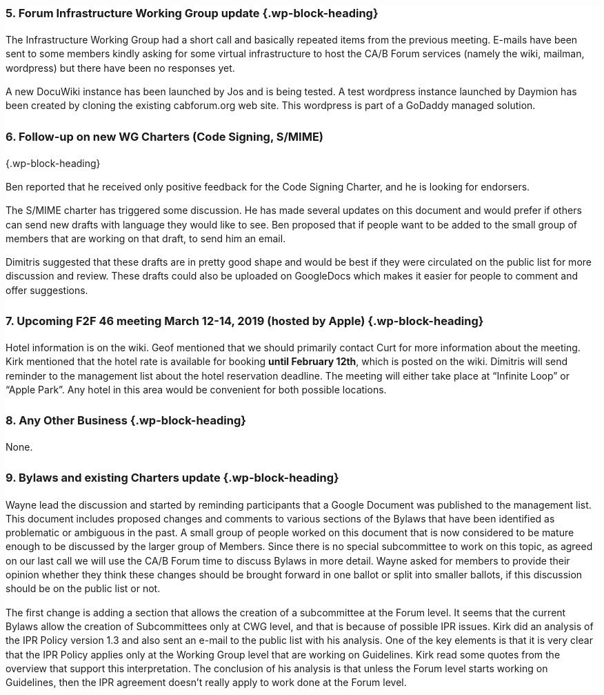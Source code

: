 ### 5. Forum Infrastructure Working Group update {.wp-block-heading}

The Infrastructure Working Group had a short call and basically repeated items from the previous meeting. E-mails have been sent to some members kindly asking for some virtual infrastructure to host the CA/B Forum services (namely the wiki, mailman, wordpress) but there have been no responses yet.

A new DocuWiki instance has been launched by Jos and is being tested. A test wordpress instance launched by Daymion has been created by cloning the existing cabforum.org web site. This wordpress is part of a GoDaddy managed solution.

### 6. Follow-up on new WG Charters (Code Signing, S/MIME)

{.wp-block-heading}

Ben reported that he received only positive feedback for the Code Signing Charter, and he is looking for endorsers.

The S/MIME charter has triggered some discussion. He has made several updates on this document and would prefer if others can send new drafts with language they would like to see. Ben proposed that if people want to be added to the small group of members that are working on that draft, to send him an email.

Dimitris suggested that these drafts are in pretty good shape and would be best if they were circulated on the public list for more discussion and review. These drafts could also be uploaded on GoogleDocs which makes it easier for people to comment and offer suggestions.

### 7. Upcoming F2F 46 meeting March 12-14, 2019 (hosted by Apple) {.wp-block-heading}

Hotel information is on the wiki. Geof mentioned that we should primarily contact Curt for more information about the meeting. Kirk mentioned that the hotel rate is available for booking **until February 12th**, which is posted on the wiki. Dimitris will send reminder to the management list about the hotel reservation deadline. The meeting will either take place at “Infinite Loop” or “Apple Park”. Any hotel in this area would be convenient for both possible locations.

### 8. Any Other Business {.wp-block-heading}

None.

### 9. Bylaws and existing Charters update {.wp-block-heading}

Wayne lead the discussion and started by reminding participants that a Google Document was published to the management list. This document includes proposed changes and comments to various sections of the Bylaws that have been identified as problematic or ambiguous in the past. A small group of people worked on this document that is now considered to be mature enough to be discussed by the larger group of Members. Since there is no special subcommittee to work on this topic, as agreed on our last call we will use the CA/B Forum time to discuss Bylaws in more detail. Wayne asked for members to provide their opinion whether they think these changes should be brought forward in one ballot or split into smaller ballots, if this discussion should be on the public list or not.

The first change is adding a section that allows the creation of a subcommittee at the Forum level. It seems that the current Bylaws allow the creation of Subcommittees only at CWG level, and that is because of possible IPR issues. Kirk did an analysis of the IPR Policy version 1.3 and also sent an e-mail to the public list with his analysis. One of the key elements is that it is very clear that the IPR Policy applies only at the Working Group level that are working on Guidelines. Kirk read some quotes from the overview that support this interpretation. The conclusion of his analysis is that unless the Forum level starts working on Guidelines, then the IPR agreement doesn’t really apply to work done at the Forum level.
